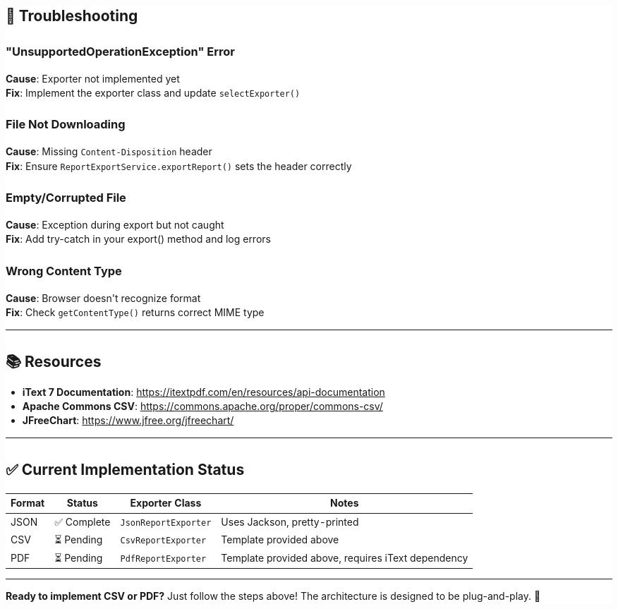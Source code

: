 
## 🐛 Troubleshooting

### "UnsupportedOperationException" Error

**Cause**: Exporter not implemented yet  
**Fix**: Implement the exporter class and update `selectExporter()`

### File Not Downloading

**Cause**: Missing `Content-Disposition` header  
**Fix**: Ensure `ReportExportService.exportReport()` sets the header correctly

### Empty/Corrupted File

**Cause**: Exception during export but not caught  
**Fix**: Add try-catch in your export() method and log errors

### Wrong Content Type

**Cause**: Browser doesn't recognize format  
**Fix**: Check `getContentType()` returns correct MIME type

---

## 📚 Resources

- **iText 7 Documentation**: https://itextpdf.com/en/resources/api-documentation
- **Apache Commons CSV**: https://commons.apache.org/proper/commons-csv/
- **JFreeChart**: https://www.jfree.org/jfreechart/

---

## ✅ Current Implementation Status

| Format | Status | Exporter Class | Notes |
|--------|--------|---------------|-------|
| JSON | ✅ Complete | `JsonReportExporter` | Uses Jackson, pretty-printed |
| CSV | ⏳ Pending | `CsvReportExporter` | Template provided above |
| PDF | ⏳ Pending | `PdfReportExporter` | Template provided above, requires iText dependency |

---

**Ready to implement CSV or PDF?** Just follow the steps above! The architecture is designed to be plug-and-play. 🚀

